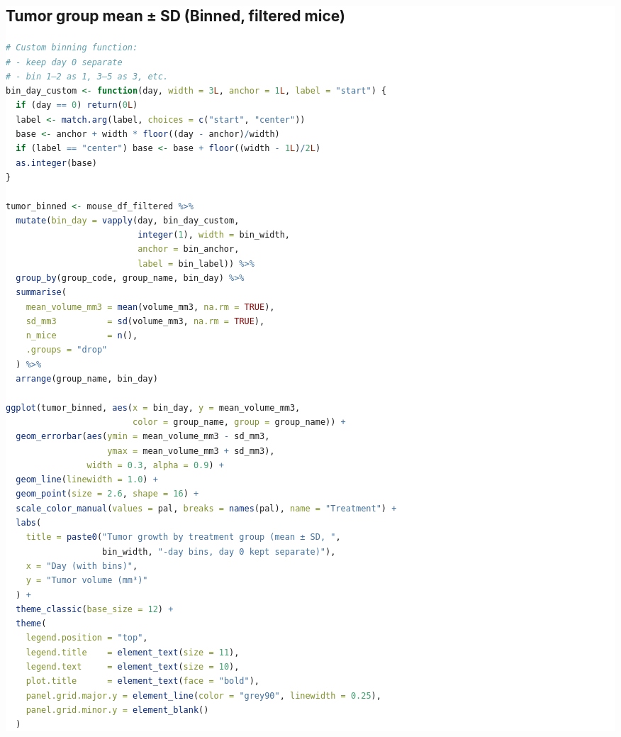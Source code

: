 ## Tumor group mean ± SD (Binned, filtered mice)

``` r
# Custom binning function:
# - keep day 0 separate
# - bin 1–2 as 1, 3–5 as 3, etc.
bin_day_custom <- function(day, width = 3L, anchor = 1L, label = "start") {
  if (day == 0) return(0L)
  label <- match.arg(label, choices = c("start", "center"))
  base <- anchor + width * floor((day - anchor)/width)
  if (label == "center") base <- base + floor((width - 1L)/2L)
  as.integer(base)
}

tumor_binned <- mouse_df_filtered %>%
  mutate(bin_day = vapply(day, bin_day_custom,
                          integer(1), width = bin_width,
                          anchor = bin_anchor,
                          label = bin_label)) %>%
  group_by(group_code, group_name, bin_day) %>%
  summarise(
    mean_volume_mm3 = mean(volume_mm3, na.rm = TRUE),
    sd_mm3          = sd(volume_mm3, na.rm = TRUE),
    n_mice          = n(),
    .groups = "drop"
  ) %>%
  arrange(group_name, bin_day)

ggplot(tumor_binned, aes(x = bin_day, y = mean_volume_mm3,
                         color = group_name, group = group_name)) +
  geom_errorbar(aes(ymin = mean_volume_mm3 - sd_mm3,
                    ymax = mean_volume_mm3 + sd_mm3),
                width = 0.3, alpha = 0.9) +
  geom_line(linewidth = 1.0) +
  geom_point(size = 2.6, shape = 16) +
  scale_color_manual(values = pal, breaks = names(pal), name = "Treatment") +
  labs(
    title = paste0("Tumor growth by treatment group (mean ± SD, ",
                   bin_width, "-day bins, day 0 kept separate)"),
    x = "Day (with bins)",
    y = "Tumor volume (mm³)"
  ) +
  theme_classic(base_size = 12) +
  theme(
    legend.position = "top",
    legend.title    = element_text(size = 11),
    legend.text     = element_text(size = 10),
    plot.title      = element_text(face = "bold"),
    panel.grid.major.y = element_line(color = "grey90", linewidth = 0.25),
    panel.grid.minor.y = element_blank()
  )
```
